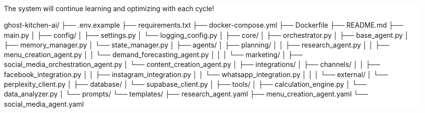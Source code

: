 The system will continue learning and optimizing with each cycle!




ghost-kitchen-ai/
├── .env.example
├── requirements.txt
├── docker-compose.yml
├── Dockerfile
├── README.md
├── main.py
│
├── config/
│   ├── settings.py
│   └── logging_config.py
│
├── core/
│   ├── orchestrator.py
│   ├── base_agent.py
│   ├── memory_manager.py
│   └── state_manager.py
│
├── agents/
│   ├── planning/
│   │   ├── research_agent.py
│   │   ├── menu_creation_agent.py
│   │   └── demand_forecasting_agent.py
│   │
│   └── marketing/
│       ├── social_media_orchestration_agent.py
│       └── content_creation_agent.py
│
├── integrations/
│   ├── channels/
│   │   ├── facebook_integration.py
│   │   ├── instagram_integration.py
│   │   └── whatsapp_integration.py
│   │
│   └── external/
│       └── perplexity_client.py
│
├── database/
│   └── supabase_client.py
│
├── tools/
│   ├── calculation_engine.py
│   └── data_analyzer.py
│
└── prompts/
    └── templates/
        ├── research_agent.yaml
        ├── menu_creation_agent.yaml
        └── social_media_agent.yaml
